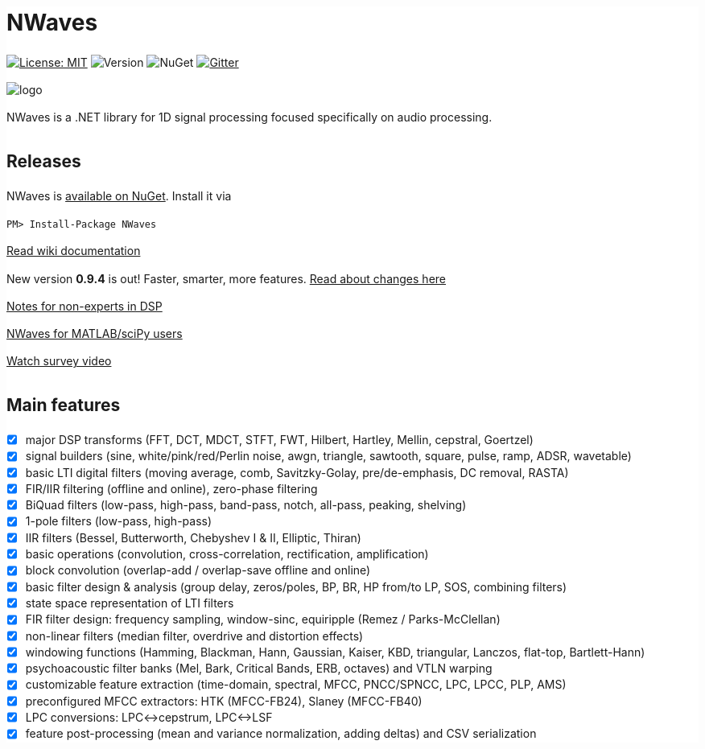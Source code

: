 # NWaves

[![License: MIT](https://img.shields.io/badge/License-MIT-yellow.svg)](https://opensource.org/licenses/MIT)
![Version](https://img.shields.io/nuget/v/NWaves.svg?style=flat)
![NuGet](https://img.shields.io/nuget/dt/NWaves.svg?style=flat)
[![Gitter](https://badges.gitter.im/NWaves/community.svg)](https://gitter.im/NWaves/community?utm_source=badge&utm_medium=badge&utm_campaign=pr-badge)

![logo](https://github.com/ar1st0crat/NWaves/blob/master/screenshots/logo_draft.bmp)

NWaves is a .NET library for 1D signal processing focused specifically on audio processing.

## Releases

NWaves is [available on NuGet](https://www.nuget.org/packages/NWaves/). Install it via

```PM> Install-Package NWaves```

[Read wiki documentation](https://github.com/ar1st0crat/NWaves/wiki)

New version **0.9.4** is out! Faster, smarter, more features. [Read about changes here](https://github.com/ar1st0crat/NWaves/wiki/Known-bugs-and-changelog)

[Notes for non-experts in DSP](https://github.com/ar1st0crat/NWaves/wiki/Notes-for-non~experts-in-DSP)

[NWaves for MATLAB/sciPy users](https://github.com/ar1st0crat/NWaves/wiki/NWaves-for-MATLAB-and-sciPy-users)

[Watch survey video](https://www.youtube.com/watch?v=GyRixqQ613A)


## Main features

- [x] major DSP transforms (FFT, DCT, MDCT, STFT, FWT, Hilbert, Hartley, Mellin, cepstral, Goertzel)
- [x] signal builders (sine, white/pink/red/Perlin noise, awgn, triangle, sawtooth, square, pulse, ramp, ADSR, wavetable)
- [x] basic LTI digital filters (moving average, comb, Savitzky-Golay, pre/de-emphasis, DC removal, RASTA)
- [x] FIR/IIR filtering (offline and online), zero-phase filtering
- [x] BiQuad filters (low-pass, high-pass, band-pass, notch, all-pass, peaking, shelving)
- [x] 1-pole filters (low-pass, high-pass)
- [x] IIR filters (Bessel, Butterworth, Chebyshev I & II, Elliptic, Thiran)
- [x] basic operations (convolution, cross-correlation, rectification, amplification)
- [x] block convolution (overlap-add / overlap-save offline and online)
- [x] basic filter design & analysis (group delay, zeros/poles, BP, BR, HP from/to LP, SOS, combining filters)
- [x] state space representation of LTI filters
- [x] FIR filter design: frequency sampling, window-sinc, equiripple (Remez / Parks-McClellan)
- [x] non-linear filters (median filter, overdrive and distortion effects)
- [x] windowing functions (Hamming, Blackman, Hann, Gaussian, Kaiser, KBD, triangular, Lanczos, flat-top, Bartlett-Hann)
- [x] psychoacoustic filter banks (Mel, Bark, Critical Bands, ERB, octaves) and VTLN warping
- [x] customizable feature extraction (time-domain, spectral, MFCC, PNCC/SPNCC, LPC, LPCC, PLP, AMS)
- [x] preconfigured MFCC extractors: HTK (MFCC-FB24), Slaney (MFCC-FB40)
- [x] LPC conversions: LPC<->cepstrum, LPC<->LSF
- [x] feature post-processing (mean and variance normalization, adding deltas) and CSV serialization
```